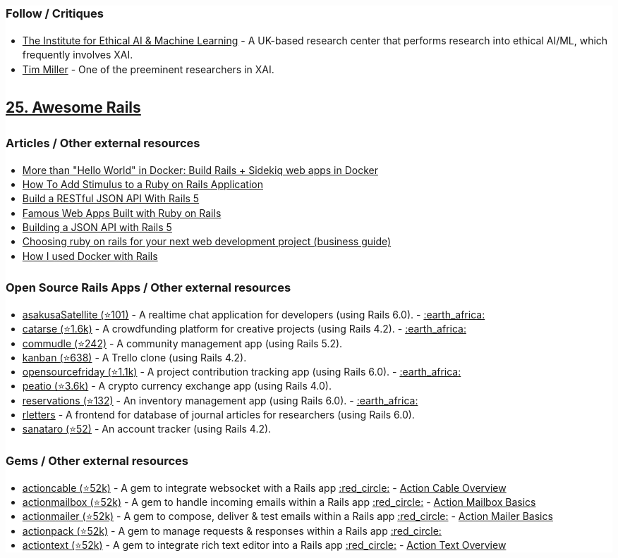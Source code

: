 
### Follow / Critiques

*   [The Institute for Ethical AI & Machine Learning](https://ethical.institute/index.html) - A UK-based research center that performs research into ethical AI/ML, which frequently involves XAI.
*   [Tim Miller](https://twitter.com/tmiller_unimelb) - One of the preeminent researchers in XAI.

## [25. Awesome Rails](/content/gramantin/awesome-rails/week/README.md)

### Articles / Other external resources

*   [More than "Hello World" in Docker: Build Rails + Sidekiq web apps in Docker](https://dev.to/raphael_jambalos/more-than-hello-world-in-docker-run-rails-sidekiq-web-apps-in-docker-1b37)
*   [How To Add Stimulus to a Ruby on Rails Application](https://www.digitalocean.com/community/tutorials/how-to-add-stimulus-to-a-ruby-on-rails-application)
*   [Build a RESTful JSON API With Rails 5](https://www.digitalocean.com/community/tutorials/build-a-restful-json-api-with-rails-5-part-one)
*   [Famous Web Apps Built with Ruby on Rails](https://railsware.com/blog/famous-web-apps-built-with-ruby-on-rails/)
*   [Building a JSON API with Rails 5](https://www.cloudbees.com/blog/building-a-json-api-with-rails-5)
*   [Choosing ruby on rails for your next web development project (business guide)](https://www.ideamotive.co/ruby-on-rails/guide)
*   [How I used Docker with Rails](https://admatbandara.medium.com/how-i-used-docker-with-rails-45601c43ed8f)

### Open Source Rails Apps / Other external resources

*   [asakusaSatellite (⭐101)](https://github.com/codefirst/AsakusaSatellite) - A realtime chat application for developers (using Rails 6.0). - [:earth\_africa:](https://www.codefirst.org/AsakusaSatellite/)
*   [catarse (⭐1.6k)](https://github.com/catarse/catarse) - A crowdfunding platform for creative projects (using Rails 4.2). - [:earth\_africa:](https://www.catarse.me/)
*   [commudle (⭐242)](https://github.com/commudle/commudle) - A community management app (using Rails 5.2).
*   [kanban (⭐638)](https://github.com/seanomlor/kanban) - A Trello clone (using Rails 4.2).
*   [opensourcefriday (⭐1.1k)](https://github.com/github/opensourcefriday) - A project contribution tracking app (using Rails 6.0). - [:earth\_africa:](https://opensourcefriday.com)
*   [peatio (⭐3.6k)](https://github.com/peatio/peatio) - A crypto currency exchange app (using Rails 4.0).
*   [reservations (⭐132)](https://github.com/YaleSTC/reservations) - An inventory management app (using Rails 6.0). - [:earth\_africa:](http://yalestc.github.io/reservations/)
*   [rletters](https://codeberg.org/rletters/rletters) - A frontend for database of journal articles for researchers (using Rails 6.0).
*   [sanataro (⭐52)](https://github.com/kaznum/sanataro) - An account tracker (using Rails 4.2).

### Gems / Other external resources

*   [actioncable (⭐52k)](https://github.com/rails/rails/tree/main/actioncable) - A gem to integrate websocket with a Rails app [:red\_circle:](https://rubygems.org/gems/actioncable) - [Action Cable Overview](https://guides.rubyonrails.org/action_cable_overview.html)
*   [actionmailbox (⭐52k)](https://github.com/rails/rails/tree/main/actionmailbox) - A gem to handle incoming emails within a Rails app [:red\_circle:](https://rubygems.org/gems/actionmailbox) - [Action Mailbox Basics](https://guides.rubyonrails.org/action_mailbox_basics.html)
*   [actionmailer (⭐52k)](https://github.com/rails/rails/tree/main/actionmailer) - A gem to compose, deliver & test emails within a Rails app [:red\_circle:](https://rubygems.org/gems/actionmailer) - [Action Mailer Basics](https://guides.rubyonrails.org/action_mailer_basics.html)
*   [actionpack (⭐52k)](https://github.com/rails/rails/tree/main/actionpack) - A gem to manage requests & responses within a Rails app [:red\_circle:](https://rubygems.org/gems/actionpack)
*   [actiontext (⭐52k)](https://github.com/rails/rails/tree/main/actiontext) - A gem to integrate rich text editor into a Rails app [:red\_circle:](https://rubygems.org/gems/actiontext) - [Action Text Overview](https://guides.rubyonrails.org/action_text_overview.html)